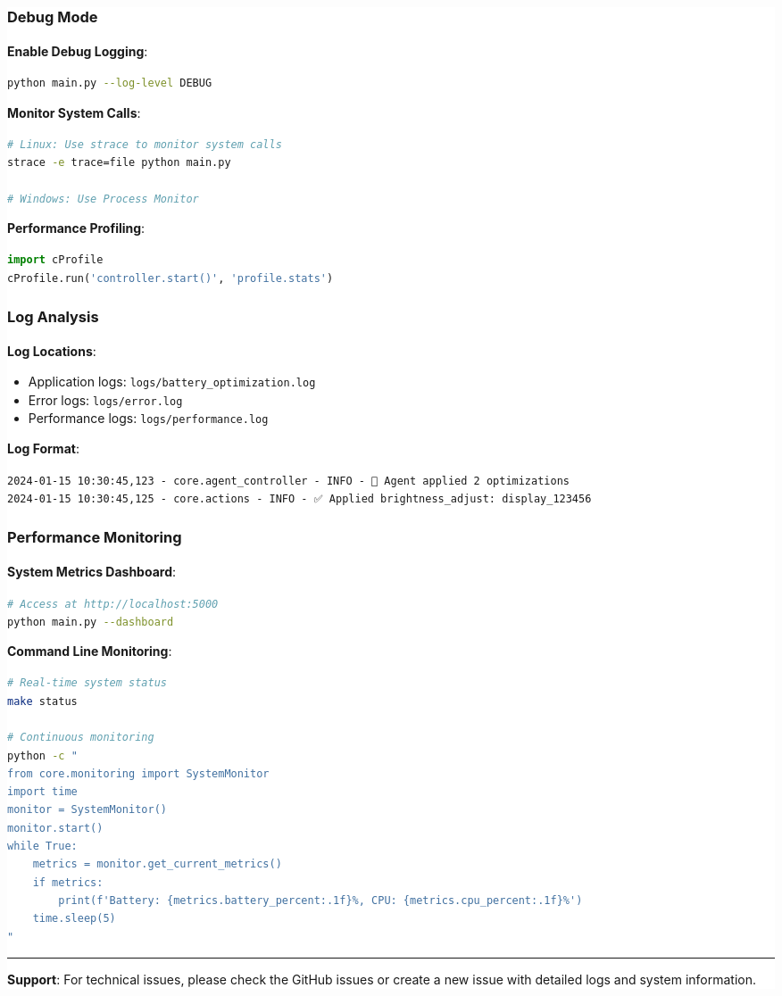 ### Debug Mode

**Enable Debug Logging**:
```bash
python main.py --log-level DEBUG
```

**Monitor System Calls**:
```bash
# Linux: Use strace to monitor system calls
strace -e trace=file python main.py

# Windows: Use Process Monitor
```

**Performance Profiling**:
```python
import cProfile
cProfile.run('controller.start()', 'profile.stats')
```

### Log Analysis

**Log Locations**:
- Application logs: `logs/battery_optimization.log`
- Error logs: `logs/error.log`
- Performance logs: `logs/performance.log`

**Log Format**:
```
2024-01-15 10:30:45,123 - core.agent_controller - INFO - 🤖 Agent applied 2 optimizations
2024-01-15 10:30:45,125 - core.actions - INFO - ✅ Applied brightness_adjust: display_123456
```

### Performance Monitoring

**System Metrics Dashboard**:
```bash
# Access at http://localhost:5000
python main.py --dashboard
```

**Command Line Monitoring**:
```bash
# Real-time system status
make status

# Continuous monitoring
python -c "
from core.monitoring import SystemMonitor
import time
monitor = SystemMonitor()
monitor.start()
while True:
    metrics = monitor.get_current_metrics()
    if metrics:
        print(f'Battery: {metrics.battery_percent:.1f}%, CPU: {metrics.cpu_percent:.1f}%')
    time.sleep(5)
"
```

---

**Support**: For technical issues, please check the GitHub issues or create a new issue with detailed logs and system information.
